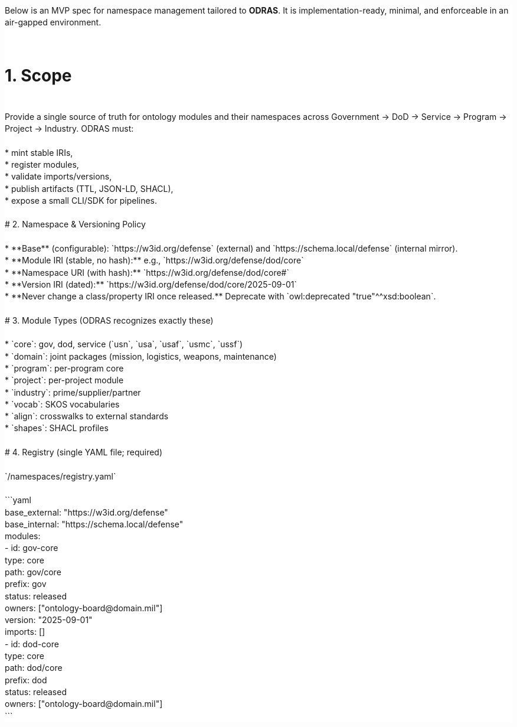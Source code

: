 Below is an MVP spec for namespace management tailored to **ODRAS**. It is implementation-ready, minimal, and enforceable in an air-gapped environment.<br>
<br>
# 1. Scope<br>
<br>
Provide a single source of truth for ontology modules and their namespaces across Government → DoD → Service → Program → Project → Industry. ODRAS must:<br>
<br>
* mint stable IRIs,<br>
* register modules,<br>
* validate imports/versions,<br>
* publish artifacts (TTL, JSON-LD, SHACL),<br>
* expose a small CLI/SDK for pipelines.<br>
<br>
# 2. Namespace & Versioning Policy<br>
<br>
* **Base** (configurable): `https://w3id.org/defense` (external) and `https://schema.local/defense` (internal mirror).<br>
* **Module IRI (stable, no hash):** e.g., `https://w3id.org/defense/dod/core`<br>
* **Namespace URI (with hash):** `https://w3id.org/defense/dod/core#`<br>
* **Version IRI (dated):** `https://w3id.org/defense/dod/core/2025-09-01`<br>
* **Never change a class/property IRI once released.** Deprecate with `owl:deprecated "true"^^xsd:boolean`.<br>
<br>
# 3. Module Types (ODRAS recognizes exactly these)<br>
<br>
* `core`: gov, dod, service (`usn`, `usa`, `usaf`, `usmc`, `ussf`)<br>
* `domain`: joint packages (mission, logistics, weapons, maintenance)<br>
* `program`: per-program core<br>
* `project`: per-project module<br>
* `industry`: prime/supplier/partner<br>
* `vocab`: SKOS vocabularies<br>
* `align`: crosswalks to external standards<br>
* `shapes`: SHACL profiles<br>
<br>
# 4. Registry (single YAML file; required)<br>
<br>
`/namespaces/registry.yaml`<br>
<br>
```yaml<br>
base_external: "https://w3id.org/defense"<br>
base_internal: "https://schema.local/defense"<br>
modules:<br>
  - id: gov-core<br>
    type: core<br>
    path: gov/core<br>
    prefix: gov<br>
    status: released<br>
    owners: ["ontology-board@domain.mil"]<br>
    version: "2025-09-01"<br>
    imports: []<br>
  - id: dod-core<br>
    type: core<br>
    path: dod/core<br>
    prefix: dod<br>
    status: released<br>
    owners: ["ontology-board@domain.mil"]<br>
```